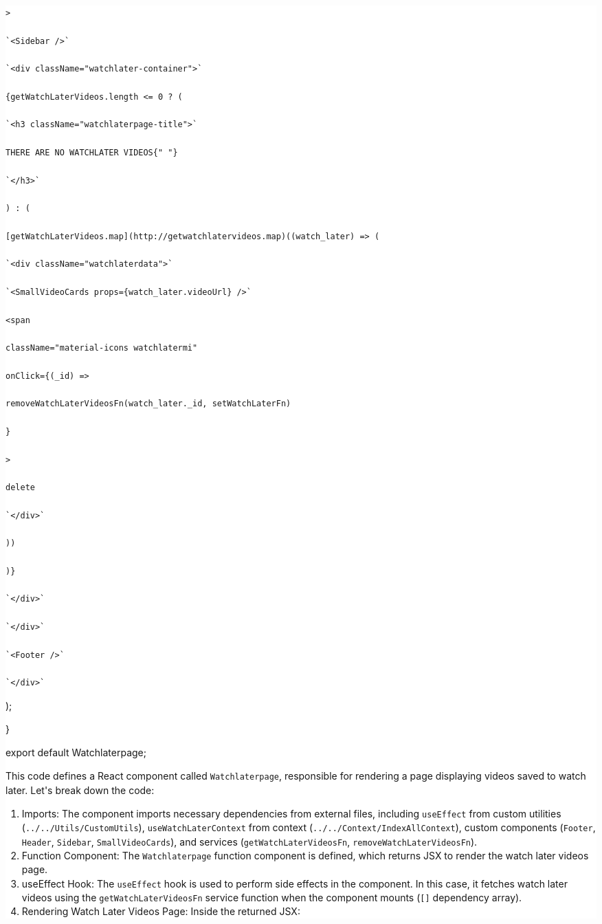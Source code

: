     >

    `<Sidebar />`

    `<div className="watchlater-container">`

    {getWatchLaterVideos.length <= 0 ? (

    `<h3 className="watchlaterpage-title">`

    THERE ARE NO WATCHLATER VIDEOS{" "}

    `</h3>`

    ) : (

    [getWatchLaterVideos.map](http://getwatchlatervideos.map)((watch_later) => (

    `<div className="watchlaterdata">`

    `<SmallVideoCards props={watch_later.videoUrl} />`

    <span

    className="material-icons watchlatermi"

    onClick={(_id) =>

    removeWatchLaterVideosFn(watch_later._id, setWatchLaterFn)

    }

    >

    delete

    `</div>`

    ))

    )}

    `</div>`

    `</div>`

    `<Footer />`

    `</div>`

  );

}

export default Watchlaterpage;

This code defines a React component called `Watchlaterpage`, responsible for rendering a page displaying videos saved to watch later. Let's break down the code:

1. Imports: The component imports necessary dependencies from external files, including `useEffect` from custom utilities (`../../Utils/CustomUtils`), `useWatchLaterContext` from context (`../../Context/IndexAllContext`), custom components (`Footer`, `Header`, `Sidebar`, `SmallVideoCards`), and services (`getWatchLaterVideosFn`, `removeWatchLaterVideosFn`).
2. Function Component: The `Watchlaterpage` function component is defined, which returns JSX to render the watch later videos page.
3. useEffect Hook: The `useEffect` hook is used to perform side effects in the component. In this case, it fetches watch later videos using the `getWatchLaterVideosFn` service function when the component mounts (`[]` dependency array).
4. Rendering Watch Later Videos Page: Inside the returned JSX:
